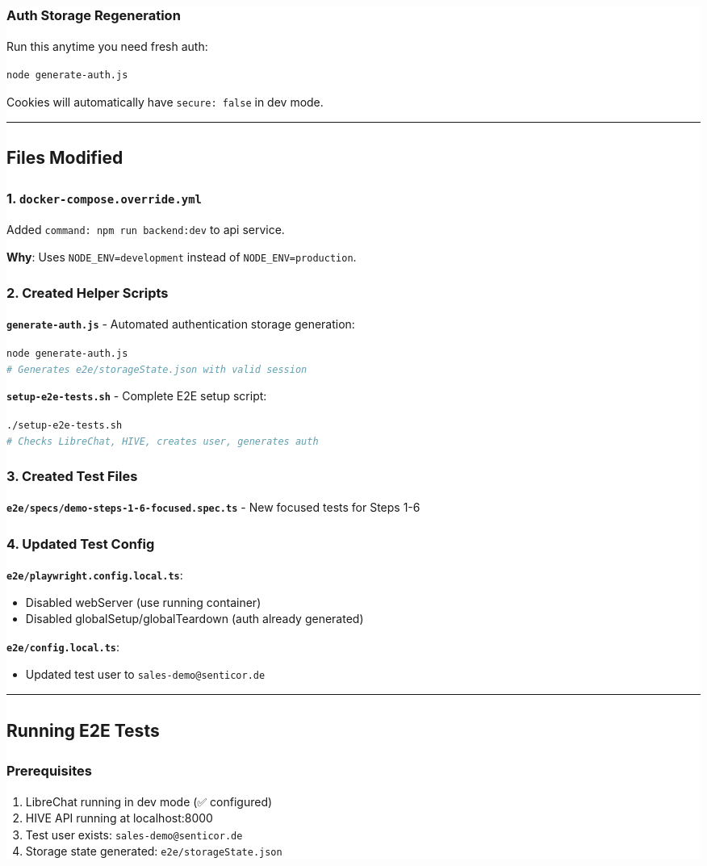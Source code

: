 ### Auth Storage Regeneration

Run this anytime you need fresh auth:
```bash
node generate-auth.js
```

Cookies will automatically have `secure: false` in dev mode.

---

## Files Modified

### 1. `docker-compose.override.yml`
Added `command: npm run backend:dev` to api service.

**Why**: Uses `NODE_ENV=development` instead of `NODE_ENV=production`.

### 2. Created Helper Scripts

**`generate-auth.js`** - Automated authentication storage generation:
```bash
node generate-auth.js
# Generates e2e/storageState.json with valid session
```

**`setup-e2e-tests.sh`** - Complete E2E setup script:
```bash
./setup-e2e-tests.sh
# Checks LibreChat, HIVE, creates user, generates auth
```

### 3. Created Test Files

**`e2e/specs/demo-steps-1-6-focused.spec.ts`** - New focused tests for Steps 1-6

### 4. Updated Test Config

**`e2e/playwright.config.local.ts`**:
- Disabled webServer (use running container)
- Disabled globalSetup/globalTeardown (auth already generated)

**`e2e/config.local.ts`**:
- Updated test user to `sales-demo@senticor.de`

---

## Running E2E Tests

### Prerequisites

1. LibreChat running in dev mode (✅ configured)
2. HIVE API running at localhost:8000
3. Test user exists: `sales-demo@senticor.de`
4. Storage state generated: `e2e/storageState.json`
